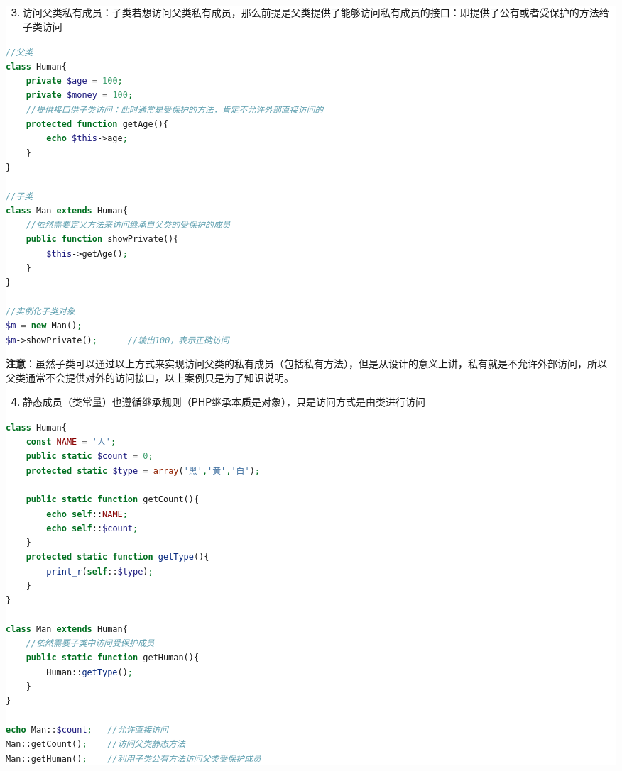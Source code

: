 3. 访问父类私有成员：子类若想访问父类私有成员，那么前提是父类提供了能够访问私有成员的接口：即提供了公有或者受保护的方法给子类访问

```PHP
//父类
class Human{
    private $age = 100;
    private $money = 100;
    //提供接口供子类访问：此时通常是受保护的方法，肯定不允许外部直接访问的
    protected function getAge(){
        echo $this->age;
    }
}

//子类
class Man extends Human{
    //依然需要定义方法来访问继承自父类的受保护的成员
    public function showPrivate(){
        $this->getAge();
    }
}

//实例化子类对象
$m = new Man();
$m->showPrivate();		//输出100，表示正确访问
```

**注意**：虽然子类可以通过以上方式来实现访问父类的私有成员（包括私有方法），但是从设计的意义上讲，私有就是不允许外部访问，所以父类通常不会提供对外的访问接口，以上案例只是为了知识说明。

4. 静态成员（类常量）也遵循继承规则（PHP继承本质是对象），只是访问方式是由类进行访问

```PHP
class Human{
    const NAME = '人';
    public static $count = 0;
    protected static $type = array('黑','黄','白');
    
    public static function getCount(){
        echo self::NAME;
        echo self::$count;
    }
    protected static function getType(){
        print_r(self::$type);
    }
}

class Man extends Human{
    //依然需要子类中访问受保护成员
    public static function getHuman(){
        Human::getType();
    }
}

echo Man::$count;	//允许直接访问
Man::getCount();	//访问父类静态方法
Man::getHuman();	//利用子类公有方法访问父类受保护成员
```
